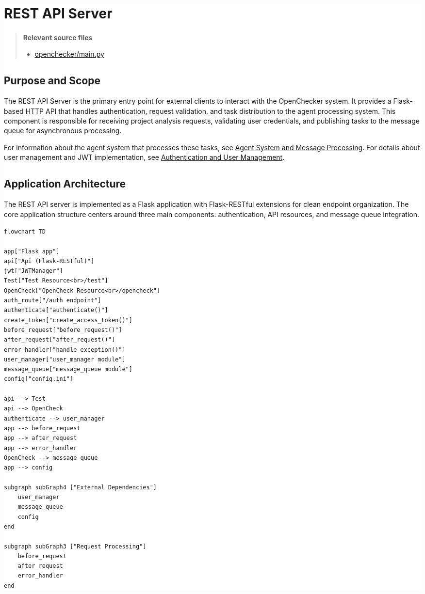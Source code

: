 # REST API Server

> **Relevant source files**
> * [openchecker/main.py](https://github.com/Laniakea2012/openchecker/blob/1dbd85d0/openchecker/main.py)

## Purpose and Scope

The REST API Server is the primary entry point for external clients to interact with the OpenChecker system. It provides a Flask-based HTTP API that handles authentication, request validation, and task distribution to the agent processing system. This component is responsible for receiving project analysis requests, validating user credentials, and publishing tasks to the message queue for asynchronous processing.

For information about the agent system that processes these tasks, see [Agent System and Message Processing](/Laniakea2012/openchecker/2.1-agent-system-and-message-processing). For details about user management and JWT implementation, see [Authentication and User Management](/Laniakea2012/openchecker/3.2-authentication-and-user-management).

## Application Architecture

The REST API server is implemented as a Flask application with Flask-RESTful extensions for clean endpoint organization. The core application structure centers around three main components: authentication, API resources, and message queue integration.

```mermaid
flowchart TD

app["Flask app"]
api["Api (Flask-RESTful)"]
jwt["JWTManager"]
Test["Test Resource<br>/test"]
OpenCheck["OpenCheck Resource<br>/opencheck"]
auth_route["/auth endpoint"]
authenticate["authenticate()"]
create_token["create_access_token()"]
before_request["before_request()"]
after_request["after_request()"]
error_handler["handle_exception()"]
user_manager["user_manager module"]
message_queue["message_queue module"]
config["config.ini"]

api --> Test
api --> OpenCheck
authenticate --> user_manager
app --> before_request
app --> after_request
app --> error_handler
OpenCheck --> message_queue
app --> config

subgraph subGraph4 ["External Dependencies"]
    user_manager
    message_queue
    config
end

subgraph subGraph3 ["Request Processing"]
    before_request
    after_request
    error_handler
end
```